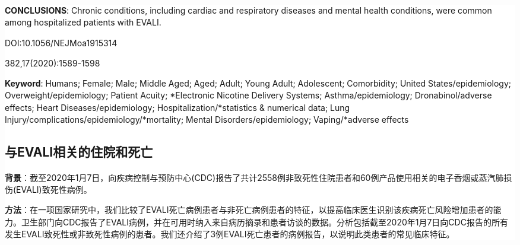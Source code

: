 **CONCLUSIONS**: Chronic conditions, including cardiac and respiratory diseases and mental health conditions, were common among hospitalized patients with EVALI.

DOI:10.1056/NEJMoa1915314

382,17(2020):1589-1598

**Keyword**: Humans; Female; Male; Middle Aged; Aged; Adult; Young Adult; Adolescent; Comorbidity; United States/epidemiology; Overweight/epidemiology; Patient Acuity; *Electronic Nicotine Delivery Systems; Asthma/epidemiology; Dronabinol/adverse effects; Heart Diseases/epidemiology; Hospitalization/*statistics & numerical data; Lung Injury/complications/epidemiology/*mortality; Mental Disorders/epidemiology; Vaping/*adverse effects

## 与EVALI相关的住院和死亡

**背景**：截至2020年1月7日，向疾病控制与预防中心(CDC)报告了共计2558例非致死性住院患者和60例产品使用相关的电子香烟或蒸汽肺损伤(EVALI)致死性病例。

**方法**：在一项国家研究中，我们比较了EVALI死亡病例患者与非死亡病例患者的特征，以提高临床医生识别该疾病死亡风险增加患者的能力。卫生部门向CDC报告了EVALI病例，并在可用时纳入来自病历摘录和患者访谈的数据。分析包括截至2020年1月7日向CDC报告的所有发生EVALI致死性或非致死性病例的患者。我们还介绍了3例EVALI死亡患者的病例报告，以说明此类患者的常见临床特征。

